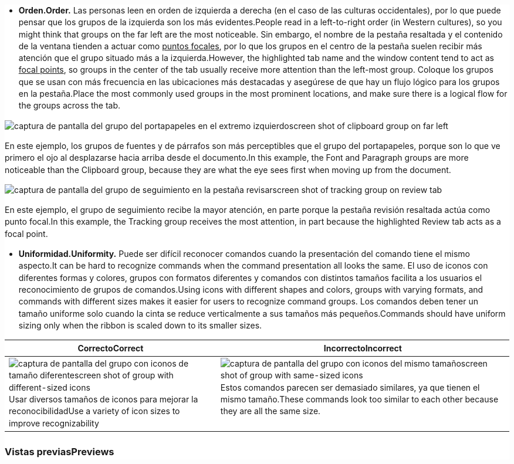 - <span data-ttu-id="2d69d-401">**Orden.**</span><span class="sxs-lookup"><span data-stu-id="2d69d-401">**Order.**</span></span> <span data-ttu-id="2d69d-402">Las personas leen en orden de izquierda a derecha (en el caso de las culturas occidentales), por lo que puede pensar que los grupos de la izquierda son los más evidentes.</span><span class="sxs-lookup"><span data-stu-id="2d69d-402">People read in a left-to-right order (in Western cultures), so you might think that groups on the far left are the most noticeable.</span></span> <span data-ttu-id="2d69d-403">Sin embargo, el nombre de la pestaña resaltada y el contenido de la ventana tienden a actuar como [puntos focales](vis-layout.md), por lo que los grupos en el centro de la pestaña suelen recibir más atención que el grupo situado más a la izquierda.</span><span class="sxs-lookup"><span data-stu-id="2d69d-403">However, the highlighted tab name and the window content tend to act as [focal points](vis-layout.md), so groups in the center of the tab usually receive more attention than the left-most group.</span></span> <span data-ttu-id="2d69d-404">Coloque los grupos que se usan con más frecuencia en las ubicaciones más destacadas y asegúrese de que hay un flujo lógico para los grupos en la pestaña.</span><span class="sxs-lookup"><span data-stu-id="2d69d-404">Place the most commonly used groups in the most prominent locations, and make sure there is a logical flow for the groups across the tab.</span></span>

![<span data-ttu-id="2d69d-405">captura de pantalla del grupo del portapapeles en el extremo izquierdo</span><span class="sxs-lookup"><span data-stu-id="2d69d-405">screen shot of clipboard group on far left</span></span> ](images/cmd-ribbons-image18.png)

<span data-ttu-id="2d69d-406">En este ejemplo, los grupos de fuentes y de párrafos son más perceptibles que el grupo del portapapeles, porque son lo que ve primero el ojo al desplazarse hacia arriba desde el documento.</span><span class="sxs-lookup"><span data-stu-id="2d69d-406">In this example, the Font and Paragraph groups are more noticeable than the Clipboard group, because they are what the eye sees first when moving up from the document.</span></span>

![<span data-ttu-id="2d69d-407">captura de pantalla del grupo de seguimiento en la pestaña revisar</span><span class="sxs-lookup"><span data-stu-id="2d69d-407">screen shot of tracking group on review tab</span></span> ](images/cmd-ribbons-image19.png)

<span data-ttu-id="2d69d-408">En este ejemplo, el grupo de seguimiento recibe la mayor atención, en parte porque la pestaña revisión resaltada actúa como punto focal.</span><span class="sxs-lookup"><span data-stu-id="2d69d-408">In this example, the Tracking group receives the most attention, in part because the highlighted Review tab acts as a focal point.</span></span>

- <span data-ttu-id="2d69d-409">**Uniformidad.**</span><span class="sxs-lookup"><span data-stu-id="2d69d-409">**Uniformity.**</span></span> <span data-ttu-id="2d69d-410">Puede ser difícil reconocer comandos cuando la presentación del comando tiene el mismo aspecto.</span><span class="sxs-lookup"><span data-stu-id="2d69d-410">It can be hard to recognize commands when the command presentation all looks the same.</span></span> <span data-ttu-id="2d69d-411">El uso de iconos con diferentes formas y colores, grupos con formatos diferentes y comandos con distintos tamaños facilita a los usuarios el reconocimiento de grupos de comandos.</span><span class="sxs-lookup"><span data-stu-id="2d69d-411">Using icons with different shapes and colors, groups with varying formats, and commands with different sizes makes it easier for users to recognize command groups.</span></span> <span data-ttu-id="2d69d-412">Los comandos deben tener un tamaño uniforme solo cuando la cinta se reduce verticalmente a sus tamaños más pequeños.</span><span class="sxs-lookup"><span data-stu-id="2d69d-412">Commands should have uniform sizing only when the ribbon is scaled down to its smaller sizes.</span></span>

| <span data-ttu-id="2d69d-413">Correcto</span><span class="sxs-lookup"><span data-stu-id="2d69d-413">Correct</span></span> | <span data-ttu-id="2d69d-414">Incorrecto</span><span class="sxs-lookup"><span data-stu-id="2d69d-414">Incorrect</span></span> |
|------------------------------------------------------------------------------------------------|-------------------------------------------------------------------------------------------|
| ![<span data-ttu-id="2d69d-415">captura de pantalla del grupo con iconos de tamaño diferente</span><span class="sxs-lookup"><span data-stu-id="2d69d-415">screen shot of group with different-sized icons</span></span> ](images/cmd-ribbons-image20.png)<br/><span data-ttu-id="2d69d-416">Usar diversos tamaños de iconos para mejorar la reconocibilidad</span><span class="sxs-lookup"><span data-stu-id="2d69d-416">Use a variety of icon sizes to improve recognizability</span></span>| ![<span data-ttu-id="2d69d-417">captura de pantalla del grupo con iconos del mismo tamaño</span><span class="sxs-lookup"><span data-stu-id="2d69d-417">screen shot of group with same-sized icons</span></span> ](images/cmd-ribbons-image21.png)<br/><span data-ttu-id="2d69d-418">Estos comandos parecen ser demasiado similares, ya que tienen el mismo tamaño.</span><span class="sxs-lookup"><span data-stu-id="2d69d-418">These commands look too similar to each other because they are all the same size.</span></span> |

### <a name="previews"></a><span data-ttu-id="2d69d-419">Vistas previas</span><span class="sxs-lookup"><span data-stu-id="2d69d-419">Previews</span></span>
